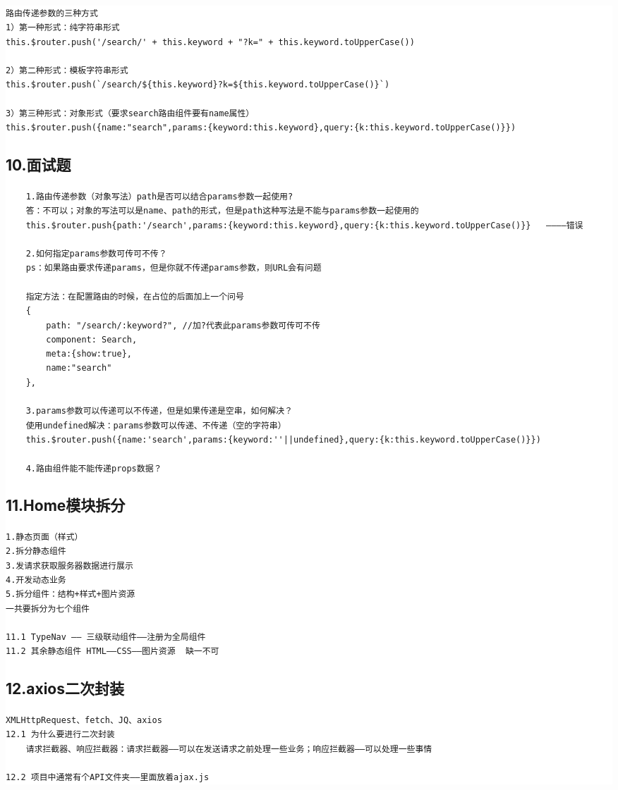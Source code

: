     路由传递参数的三种方式
    1）第一种形式：纯字符串形式    
    this.$router.push('/search/' + this.keyword + "?k=" + this.keyword.toUpperCase())

    2）第二种形式：模板字符串形式
    this.$router.push(`/search/${this.keyword}?k=${this.keyword.toUpperCase()}`)

    3）第三种形式：对象形式（要求search路由组件要有name属性）
    this.$router.push({name:"search",params:{keyword:this.keyword},query:{k:this.keyword.toUpperCase()}})

## 10.面试题
        1.路由传递参数（对象写法）path是否可以结合params参数一起使用?
        答：不可以；对象的写法可以是name、path的形式，但是path这种写法是不能与params参数一起使用的
        this.$router.push{path:'/search',params:{keyword:this.keyword},query:{k:this.keyword.toUpperCase()}}   ————错误
        
        2.如何指定params参数可传可不传？
        ps：如果路由要求传递params，但是你就不传递params参数，则URL会有问题

        指定方法：在配置路由的时候，在占位的后面加上一个问号
        {
            path: "/search/:keyword?", //加?代表此params参数可传可不传
            component: Search,
            meta:{show:true},
            name:"search"
        },

        3.params参数可以传递可以不传递，但是如果传递是空串，如何解决？
        使用undefined解决：params参数可以传递、不传递（空的字符串）
        this.$router.push({name:'search',params:{keyword:''||undefined},query:{k:this.keyword.toUpperCase()}})

        4.路由组件能不能传递props数据？


## 11.Home模块拆分
    1.静态页面（样式）
    2.拆分静态组件
    3.发请求获取服务器数据进行展示
    4.开发动态业务
    5.拆分组件：结构+样式+图片资源
    一共要拆分为七个组件

    11.1 TypeNav —— 三级联动组件——注册为全局组件
    11.2 其余静态组件 HTML——CSS——图片资源  缺一不可

## 12.axios二次封装
    XMLHttpRequest、fetch、JQ、axios
    12.1 为什么要进行二次封装
        请求拦截器、响应拦截器：请求拦截器——可以在发送请求之前处理一些业务；响应拦截器——可以处理一些事情

    12.2 项目中通常有个API文件夹——里面放着ajax.js
